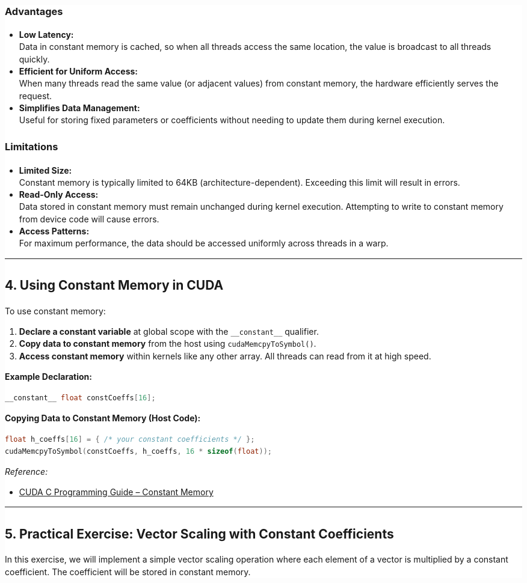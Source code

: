 ### Advantages
- **Low Latency:**  
  Data in constant memory is cached, so when all threads access the same location, the value is broadcast to all threads quickly.
- **Efficient for Uniform Access:**  
  When many threads read the same value (or adjacent values) from constant memory, the hardware efficiently serves the request.
- **Simplifies Data Management:**  
  Useful for storing fixed parameters or coefficients without needing to update them during kernel execution.

### Limitations
- **Limited Size:**  
  Constant memory is typically limited to 64KB (architecture-dependent). Exceeding this limit will result in errors.
- **Read-Only Access:**  
  Data stored in constant memory must remain unchanged during kernel execution. Attempting to write to constant memory from device code will cause errors.
- **Access Patterns:**  
  For maximum performance, the data should be accessed uniformly across threads in a warp.

---

## 4. Using Constant Memory in CUDA

To use constant memory:
1. **Declare a constant variable** at global scope with the `__constant__` qualifier.
2. **Copy data to constant memory** from the host using `cudaMemcpyToSymbol()`.
3. **Access constant memory** within kernels like any other array. All threads can read from it at high speed.

**Example Declaration:**
```cpp
__constant__ float constCoeffs[16];
```

**Copying Data to Constant Memory (Host Code):**
```cpp
float h_coeffs[16] = { /* your constant coefficients */ };
cudaMemcpyToSymbol(constCoeffs, h_coeffs, 16 * sizeof(float));
```

*Reference:*  
- [CUDA C Programming Guide – Constant Memory](https://docs.nvidia.com/cuda/cuda-c-programming-guide/index.html#constant-memory)

---

## 5. Practical Exercise: Vector Scaling with Constant Coefficients

In this exercise, we will implement a simple vector scaling operation where each element of a vector is multiplied by a constant coefficient. The coefficient will be stored in constant memory.
